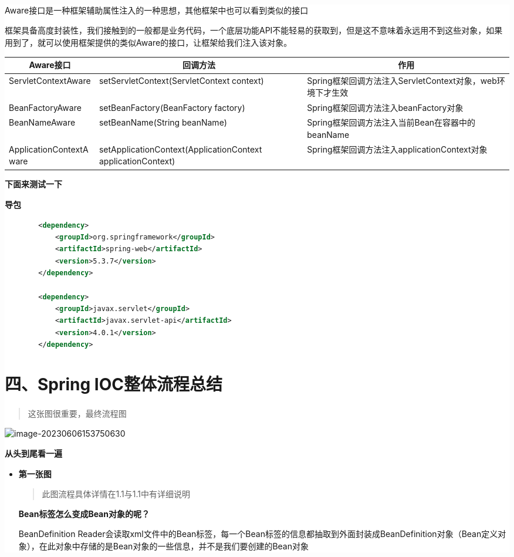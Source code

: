 

Aware接口是一种框架辅助属性注入的一种思想，其他框架中也可以看到类似的接口

框架具备高度封装性，我们接触到的一般都是业务代码，一个底层功能API不能轻易的获取到，但是这不意味着永远用不到这些对象，如果用到了，就可以使用框架提供的类似Aware的接口，让框架给我们注入该对象。



| Aware接口               | 回调方法                                                     | 作用                                                      |
| ----------------------- | ------------------------------------------------------------ | --------------------------------------------------------- |
| ServletContextAware     | setServletContext(ServletContext context)                    | Spring框架回调方法注入ServletContext对象，web环境下才生效 |
| BeanFactoryAware        | setBeanFactory(BeanFactory factory)                          | Spring框架回调方法注入beanFactory对象                     |
| BeanNameAware           | setBeanName(String beanName)                                 | Spring框架回调方法注入当前Bean在容器中的beanName          |
| ApplicationContextAware | setApplicationContext(ApplicationContext applicationContext) | Spring框架回调方法注入applicationContext对象              |





**下面来测试一下**

**导包**

```xml
        <dependency>
            <groupId>org.springframework</groupId>
            <artifactId>spring-web</artifactId>
            <version>5.3.7</version>
        </dependency>

        <dependency>
            <groupId>javax.servlet</groupId>
            <artifactId>javax.servlet-api</artifactId>
            <version>4.0.1</version>
        </dependency>
```







# 四、Spring IOC整体流程总结

>   这张图很重要，最终流程图

![image-20230606153750630](https://picture-typora-zhangjingqi.oss-cn-beijing.aliyuncs.com/image-20230606153750630.png)



**从头到尾看一遍**

*  **第一张图**

   >    此图流程具体详情在1.1与1.1中有详细说明

   **Bean标签怎么变成Bean对象的呢？**

   BeanDefinition Reader会读取xml文件中的Bean标签，每一个Bean标签的信息都抽取到外面封装成BeanDefinition对象（Bean定义对象），在此对象中存储的是Bean对象的一些信息，并不是我们要创建的Bean对象
